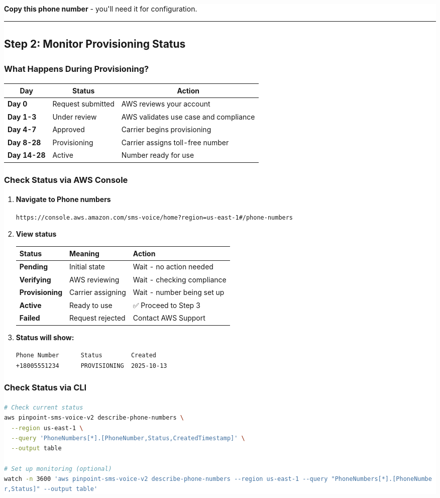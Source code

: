    **Copy this phone number** - you'll need it for configuration.

---

## Step 2: Monitor Provisioning Status

### What Happens During Provisioning?

| Day | Status | Action |
|-----|--------|--------|
| **Day 0** | Request submitted | AWS reviews your account |
| **Day 1-3** | Under review | AWS validates use case and compliance |
| **Day 4-7** | Approved | Carrier begins provisioning |
| **Day 8-28** | Provisioning | Carrier assigns toll-free number |
| **Day 14-28** | Active | Number ready for use |

### Check Status via AWS Console

1. **Navigate to Phone numbers**
   ```
   https://console.aws.amazon.com/sms-voice/home?region=us-east-1#/phone-numbers
   ```

2. **View status**

   | Status | Meaning | Action |
   |--------|---------|--------|
   | **Pending** | Initial state | Wait - no action needed |
   | **Verifying** | AWS reviewing | Wait - checking compliance |
   | **Provisioning** | Carrier assigning | Wait - number being set up |
   | **Active** | Ready to use | ✅ Proceed to Step 3 |
   | **Failed** | Request rejected | Contact AWS Support |

3. **Status will show:**
   ```
   Phone Number      Status        Created
   +18005551234      PROVISIONING  2025-10-13
   ```

### Check Status via CLI

```bash
# Check current status
aws pinpoint-sms-voice-v2 describe-phone-numbers \
  --region us-east-1 \
  --query 'PhoneNumbers[*].[PhoneNumber,Status,CreatedTimestamp]' \
  --output table

# Set up monitoring (optional)
watch -n 3600 'aws pinpoint-sms-voice-v2 describe-phone-numbers --region us-east-1 --query "PhoneNumbers[*].[PhoneNumber,Status]" --output table'
```
